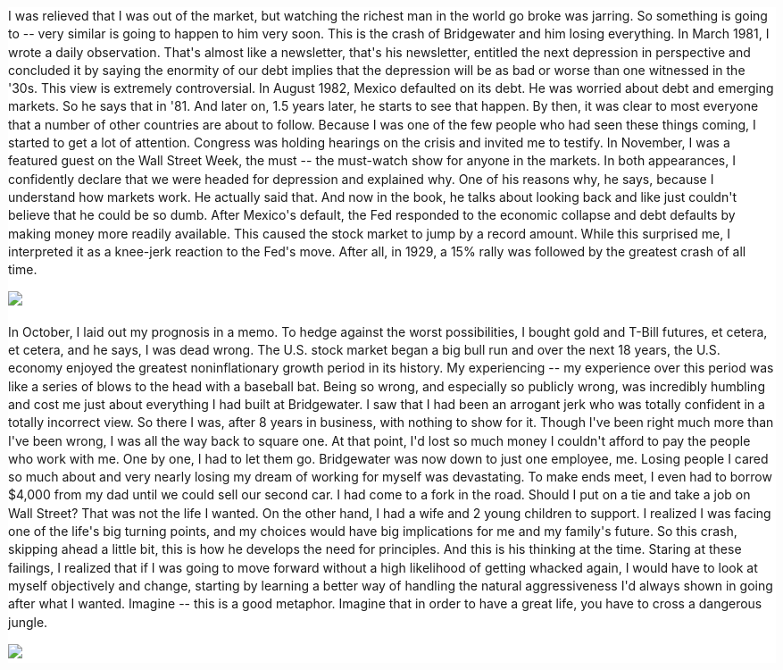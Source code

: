 I was relieved that I was out of the market, but watching the richest man in the world go broke was jarring. So something is going to -- very similar is going to happen to him very soon. This is the crash of Bridgewater and him losing everything. In March 1981, I wrote a daily observation. That's almost like a newsletter, that's his newsletter, entitled the next depression in perspective and concluded it by saying the enormity of our debt implies that the depression will be as bad or worse than one witnessed in the '30s. This view is extremely controversial. In August 1982, Mexico defaulted on its debt. He was worried about debt and emerging markets. So he says that in '81. And later on, 1.5 years later, he starts to see that happen. By then, it was clear to most everyone that a number of other countries are about to follow. Because I was one of the few people who had seen these things coming, I started to get a lot of attention. Congress was holding hearings on the crisis and invited me to testify. In November, I was a featured guest on the Wall Street Week, the must -- the must-watch show for anyone in the markets. In both appearances, I confidently declare that we were headed for depression and explained why. One of his reasons why, he says, because I understand how markets work. He actually said that. And now in the book, he talks about looking back and like just couldn't believe that he could be so dumb. After Mexico's default, the Fed responded to the economic collapse and debt defaults by making money more readily available. This caused the stock market to jump by a record amount. While this surprised me, I interpreted it as a knee-jerk reaction to the Fed's move. After all, in 1929, a 15% rally was followed by the greatest crash of all time.

![](https://www.foundersnotes.com/static/images/new_icons/chevron-down-alt-thin.svg)

In October, I laid out my prognosis in a memo. To hedge against the worst possibilities, I bought gold and T-Bill futures, et cetera, et cetera, and he says, I was dead wrong. The U.S. stock market began a big bull run and over the next 18 years, the U.S. economy enjoyed the greatest noninflationary growth period in its history. My experiencing -- my experience over this period was like a series of blows to the head with a baseball bat. Being so wrong, and especially so publicly wrong, was incredibly humbling and cost me just about everything I had built at Bridgewater. I saw that I had been an arrogant jerk who was totally confident in a totally incorrect view. So there I was, after 8 years in business, with nothing to show for it. Though I've been right much more than I've been wrong, I was all the way back to square one. At that point, I'd lost so much money I couldn't afford to pay the people who work with me. One by one, I had to let them go. Bridgewater was now down to just one employee, me. Losing people I cared so much about and very nearly losing my dream of working for myself was devastating. To make ends meet, I even had to borrow $4,000 from my dad until we could sell our second car. I had come to a fork in the road. Should I put on a tie and take a job on Wall Street? That was not the life I wanted. On the other hand, I had a wife and 2 young children to support. I realized I was facing one of the life's big turning points, and my choices would have big implications for me and my family's future. So this crash, skipping ahead a little bit, this is how he develops the need for principles. And this is his thinking at the time. Staring at these failings, I realized that if I was going to move forward without a high likelihood of getting whacked again, I would have to look at myself objectively and change, starting by learning a better way of handling the natural aggressiveness I'd always shown in going after what I wanted. Imagine -- this is a good metaphor. Imagine that in order to have a great life, you have to cross a dangerous jungle.

![](https://www.foundersnotes.com/static/images/new_icons/chevron-down-alt-thin.svg)
